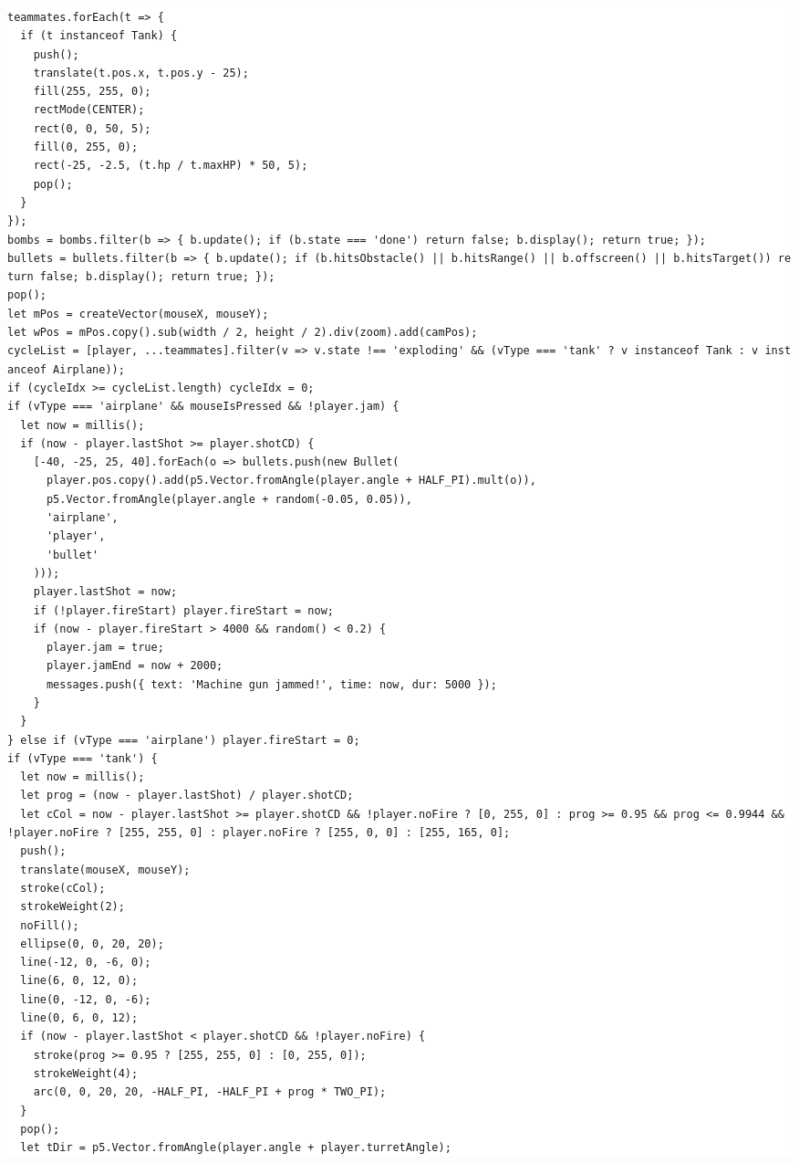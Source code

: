     teammates.forEach(t => {
      if (t instanceof Tank) {
        push();
        translate(t.pos.x, t.pos.y - 25);
        fill(255, 255, 0);
        rectMode(CENTER);
        rect(0, 0, 50, 5);
        fill(0, 255, 0);
        rect(-25, -2.5, (t.hp / t.maxHP) * 50, 5);
        pop();
      }
    });
    bombs = bombs.filter(b => { b.update(); if (b.state === 'done') return false; b.display(); return true; });
    bullets = bullets.filter(b => { b.update(); if (b.hitsObstacle() || b.hitsRange() || b.offscreen() || b.hitsTarget()) return false; b.display(); return true; });
    pop();
    let mPos = createVector(mouseX, mouseY);
    let wPos = mPos.copy().sub(width / 2, height / 2).div(zoom).add(camPos);
    cycleList = [player, ...teammates].filter(v => v.state !== 'exploding' && (vType === 'tank' ? v instanceof Tank : v instanceof Airplane));
    if (cycleIdx >= cycleList.length) cycleIdx = 0;
    if (vType === 'airplane' && mouseIsPressed && !player.jam) {
      let now = millis();
      if (now - player.lastShot >= player.shotCD) {
        [-40, -25, 25, 40].forEach(o => bullets.push(new Bullet(
          player.pos.copy().add(p5.Vector.fromAngle(player.angle + HALF_PI).mult(o)),
          p5.Vector.fromAngle(player.angle + random(-0.05, 0.05)),
          'airplane',
          'player',
          'bullet'
        )));
        player.lastShot = now;
        if (!player.fireStart) player.fireStart = now;
        if (now - player.fireStart > 4000 && random() < 0.2) {
          player.jam = true;
          player.jamEnd = now + 2000;
          messages.push({ text: 'Machine gun jammed!', time: now, dur: 5000 });
        }
      }
    } else if (vType === 'airplane') player.fireStart = 0;
    if (vType === 'tank') {
      let now = millis();
      let prog = (now - player.lastShot) / player.shotCD;
      let cCol = now - player.lastShot >= player.shotCD && !player.noFire ? [0, 255, 0] : prog >= 0.95 && prog <= 0.9944 && !player.noFire ? [255, 255, 0] : player.noFire ? [255, 0, 0] : [255, 165, 0];
      push();
      translate(mouseX, mouseY);
      stroke(cCol);
      strokeWeight(2);
      noFill();
      ellipse(0, 0, 20, 20);
      line(-12, 0, -6, 0);
      line(6, 0, 12, 0);
      line(0, -12, 0, -6);
      line(0, 6, 0, 12);
      if (now - player.lastShot < player.shotCD && !player.noFire) {
        stroke(prog >= 0.95 ? [255, 255, 0] : [0, 255, 0]);
        strokeWeight(4);
        arc(0, 0, 20, 20, -HALF_PI, -HALF_PI + prog * TWO_PI);
      }
      pop();
      let tDir = p5.Vector.fromAngle(player.angle + player.turretAngle);
